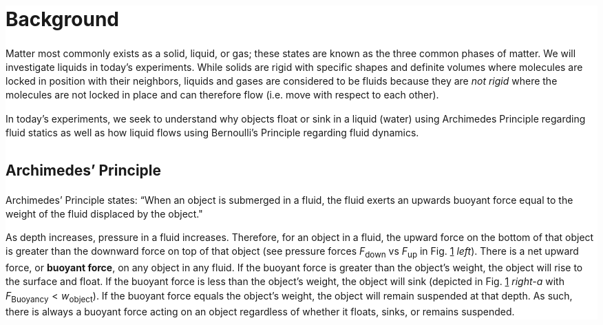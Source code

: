 <span id="lab:M08_Fluids" label="lab:M08_Fluids"></span>

# Background

Matter most commonly exists as a solid, liquid, or gas; these states are
known as the three common phases of matter. We will investigate liquids
in today’s experiments. While solids are rigid with specific shapes and
definite volumes where molecules are locked in position with their
neighbors, liquids and gases are considered to be fluids because they
are *not rigid* where the molecules are not locked in place and can
therefore flow (i.e. move with respect to each other).

In today’s experiments, we seek to understand why objects float or sink
in a liquid (water) using Archimedes Principle regarding fluid statics
as well as how liquid flows using Bernoulli’s Principle regarding fluid
dynamics.

## Archimedes’ Principle

Archimedes’ Principle states: “When an object is submerged in a fluid,
the fluid exerts an upwards buoyant force equal to the weight of the
fluid displaced by the object."

As depth increases, pressure in a fluid increases. Therefore, for an
object in a fluid, the upward force on the bottom of that object is
greater than the downward force on top of that object (see pressure
forces *F*<sub>down</sub> vs *F*<sub>up</sub> in
Fig. <a href="#M08_fluids_Fig01" data-reference-type="ref"
data-reference="M08_fluids_Fig01">1</a> *left*). There is a net upward
force, or **buoyant force**, on any object in any fluid. If the buoyant
force is greater than the object’s weight, the object will rise to the
surface and float. If the buoyant force is less than the object’s
weight, the object will sink (depicted in
Fig. <a href="#M08_fluids_Fig01" data-reference-type="ref"
data-reference="M08_fluids_Fig01">1</a> *right-a* with
*F*<sub>Buoyancy</sub> \< *w*<sub>object</sub>). If the buoyant force
equals the object’s weight, the object will remain suspended at that
depth. As such, there is always a buoyant force acting on an object
regardless of whether it floats, sinks, or remains suspended.

<div class="center">

<figure>